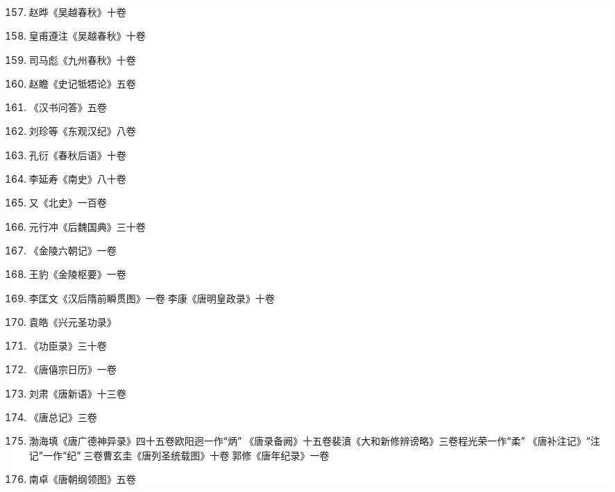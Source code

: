 157. <span id="志第一百五十六_艺文二-157"></span>
赵晔《吴越春秋》十卷

158. <span id="志第一百五十六_艺文二-158"></span>
皇甫遵注《吴越春秋》十卷

159. <span id="志第一百五十六_艺文二-159"></span>
司马彪《九州春秋》十卷

160. <span id="志第一百五十六_艺文二-160"></span>
赵瞻《史记牴牾论》五卷

161. <span id="志第一百五十六_艺文二-161"></span>
《汉书问答》五卷

162. <span id="志第一百五十六_艺文二-162"></span>
刘珍等《东观汉纪》八卷

163. <span id="志第一百五十六_艺文二-163"></span>
孔衍《春秋后语》十卷

164. <span id="志第一百五十六_艺文二-164"></span>
李延寿《南史》八十卷

165. <span id="志第一百五十六_艺文二-165"></span>
又《北史》一百卷

166. <span id="志第一百五十六_艺文二-166"></span>
元行冲《后魏国典》三十卷

167. <span id="志第一百五十六_艺文二-167"></span>
《金陵六朝记》一卷

168. <span id="志第一百五十六_艺文二-168"></span>
王豹《金陵枢要》一卷

169. <span id="志第一百五十六_艺文二-169"></span>
李匡文《汉后隋前瞬贯图》一卷 李康《唐明皇政录》十卷

170. <span id="志第一百五十六_艺文二-170"></span>
袁皓《兴元圣功录》

171. <span id="志第一百五十六_艺文二-171"></span>
《功臣录》三十卷

172. <span id="志第一百五十六_艺文二-172"></span>
《唐僖宗日历》一卷

173. <span id="志第一百五十六_艺文二-173"></span>
刘肃《唐新语》十三卷

174. <span id="志第一百五十六_艺文二-174"></span>
《唐总记》三卷

175. <span id="志第一百五十六_艺文二-175"></span>
渤海填《唐广德神异录》四十五卷欧阳迥一作“炳” 《唐录备阙》十五卷裴濆《大和新修辨谤略》三卷程光荣一作“柔” 《唐补注记》“注记”一作“纪” 三卷曹玄圭《唐列圣统载图》十卷 郭修《唐年纪录》一卷

176. <span id="志第一百五十六_艺文二-176"></span>
南卓《唐朝纲领图》五卷
